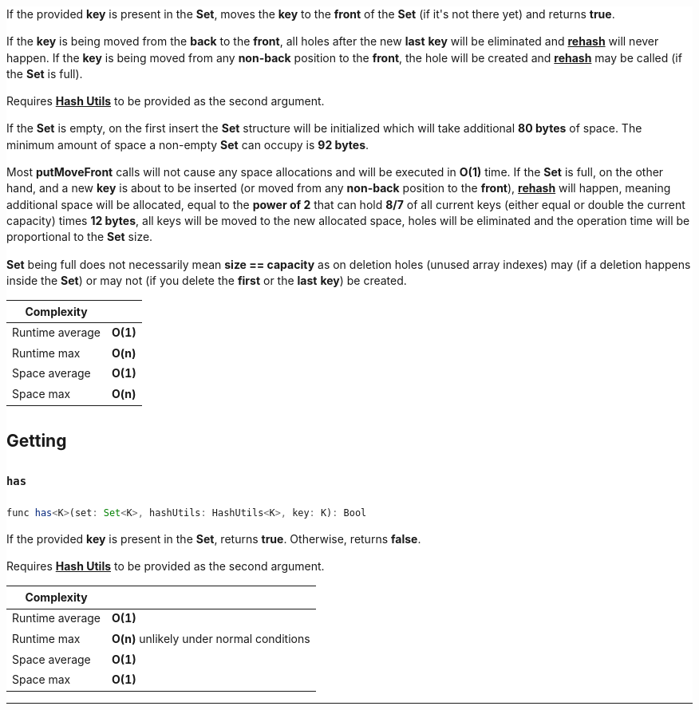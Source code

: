 If the provided **key** is present in the **Set**, moves the **key** to the **front** of the **Set** (if it's not there yet) and returns **true**.

If the **key** is being moved from the **back** to the **front**, all holes after the new **last** **key** will be eliminated and [**rehash**](#rehash-1) will never happen. If the **key** is being moved from any **non-back** position to the **front**, the hole will be created and [**rehash**](#rehash-1) may be called (if the **Set** is full).

Requires [**Hash Utils**](#hash-utils-1) to be provided as the second argument.

If the **Set** is empty, on the first insert the **Set** structure will be initialized which will take additional **80 bytes** of space. The minimum amount of space a non-empty **Set** can occupy is **92 bytes**.

Most **putMoveFront** calls will not cause any space allocations and will be executed in **O(1)** time. If the **Set** is full, on the other hand, and a new **key** is about to be inserted (or moved from any **non-back** position to the **front**), [**rehash**](#rehash-1) will happen, meaning additional space will be allocated, equal to the **power of 2** that can hold **8/7** of all current keys (either equal or double the current capacity) times **12 bytes**, all keys will be moved to the new allocated space, holes will be eliminated and the operation time will be proportional to the **Set** size.

**Set** being full does not necessarily mean **size == capacity** as on deletion holes (unused array indexes) may (if a deletion happens inside the **Set**) or may not (if you delete the **first** or the **last** **key**) be created.

| Complexity      |          |
| --------------- | -------- |
| Runtime average | **O(1)** |
| Runtime max     | **O(n)** |
| Space average   | **O(1)** |
| Space max       | **O(n)** |

## Getting

### `has`

```ts
func has<K>(set: Set<K>, hashUtils: HashUtils<K>, key: K): Bool
```

If the provided **key** is present in the **Set**, returns **true**. Otherwise, returns **false**.

Requires [**Hash Utils**](#hash-utils-1) to be provided as the second argument.

| Complexity      |                                           |
| --------------- | ----------------------------------------- |
| Runtime average | **O(1)**                                  |
| Runtime max     | **O(n)** unlikely under normal conditions |
| Space average   | **O(1)**                                  |
| Space max       | **O(1)**                                  |

---